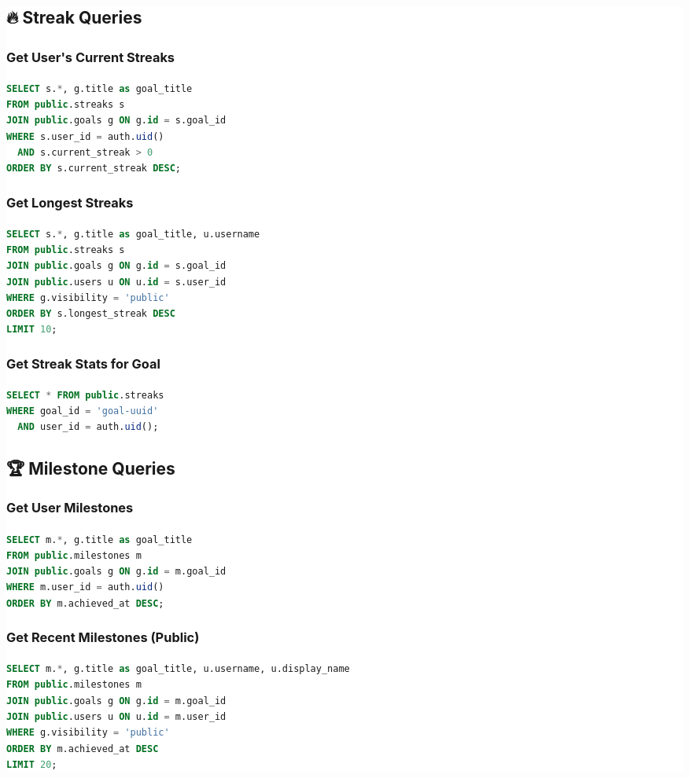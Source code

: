 ## 🔥 Streak Queries

### Get User's Current Streaks
```sql
SELECT s.*, g.title as goal_title
FROM public.streaks s
JOIN public.goals g ON g.id = s.goal_id
WHERE s.user_id = auth.uid()
  AND s.current_streak > 0
ORDER BY s.current_streak DESC;
```

### Get Longest Streaks
```sql
SELECT s.*, g.title as goal_title, u.username
FROM public.streaks s
JOIN public.goals g ON g.id = s.goal_id
JOIN public.users u ON u.id = s.user_id
WHERE g.visibility = 'public'
ORDER BY s.longest_streak DESC
LIMIT 10;
```

### Get Streak Stats for Goal
```sql
SELECT * FROM public.streaks
WHERE goal_id = 'goal-uuid'
  AND user_id = auth.uid();
```

## 🏆 Milestone Queries

### Get User Milestones
```sql
SELECT m.*, g.title as goal_title
FROM public.milestones m
JOIN public.goals g ON g.id = m.goal_id
WHERE m.user_id = auth.uid()
ORDER BY m.achieved_at DESC;
```

### Get Recent Milestones (Public)
```sql
SELECT m.*, g.title as goal_title, u.username, u.display_name
FROM public.milestones m
JOIN public.goals g ON g.id = m.goal_id
JOIN public.users u ON u.id = m.user_id
WHERE g.visibility = 'public'
ORDER BY m.achieved_at DESC
LIMIT 20;
```
